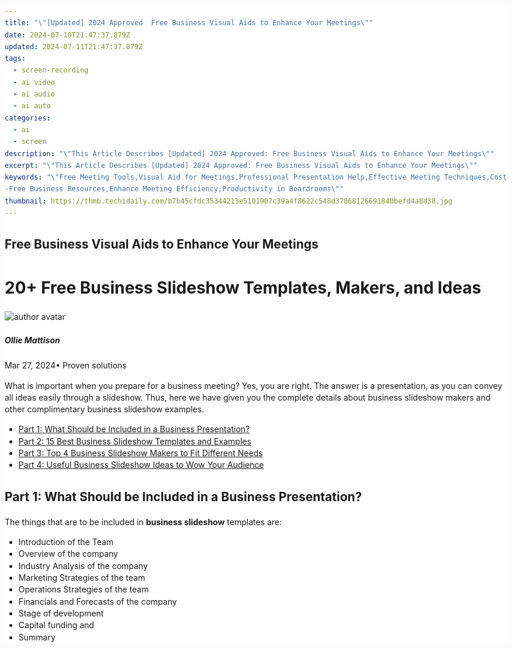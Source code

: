 ```yaml
---
title: "\"[Updated] 2024 Approved  Free Business Visual Aids to Enhance Your Meetings\""
date: 2024-07-10T21:47:37.879Z
updated: 2024-07-11T21:47:37.879Z
tags: 
  - screen-recording
  - ai video
  - ai audio
  - ai auto
categories: 
  - ai
  - screen
description: "\"This Article Describes [Updated] 2024 Approved: Free Business Visual Aids to Enhance Your Meetings\""
excerpt: "\"This Article Describes [Updated] 2024 Approved: Free Business Visual Aids to Enhance Your Meetings\""
keywords: "\"Free Meeting Tools,Visual Aid for Meetings,Professional Presentation Help,Effective Meeting Techniques,Cost-Free Business Resources,Enhance Meeting Efficiency,Productivity in Boardrooms\""
thumbnail: https://thmb.techidaily.com/b7b45cfdc35344213e5101907c39a4f8622c548d37868126691840befd4a8d38.jpg
---
```


## Free Business Visual Aids to Enhance Your Meetings

# 20+ Free Business Slideshow Templates, Makers, and Ideas

![author avatar](https://images.wondershare.com/filmora/article-images/ollie-mattison.jpg)

##### Ollie Mattison

 Mar 27, 2024• Proven solutions

What is important when you prepare for a business meeting? Yes, you are right. The answer is a presentation, as you can convey all ideas easily through a slideshow. Thus, here we have given you the complete details about business slideshow makers and other complimentary business slideshow examples.

* [Part 1: What Should be Included in a Business Presentation?](#part1)
* [Part 2: 15 Best Business Slideshow Templates and Examples](#part2)
* [Part 3: Top 4 Business Slideshow Makers to Fit Different Needs](#part3)
* [Part 4: Useful Business Slideshow Ideas to Wow Your Audience](#part4)

## Part 1: What Should be Included in a Business Presentation?

The things that are to be included in **business slideshow** templates are:

* Introduction of the Team
* Overview of the company
* Industry Analysis of the company
* Marketing Strategies of the team
* Operations Strategies of the team
* Financials and Forecasts of the company
* Stage of development
* Capital funding and
* Summary
